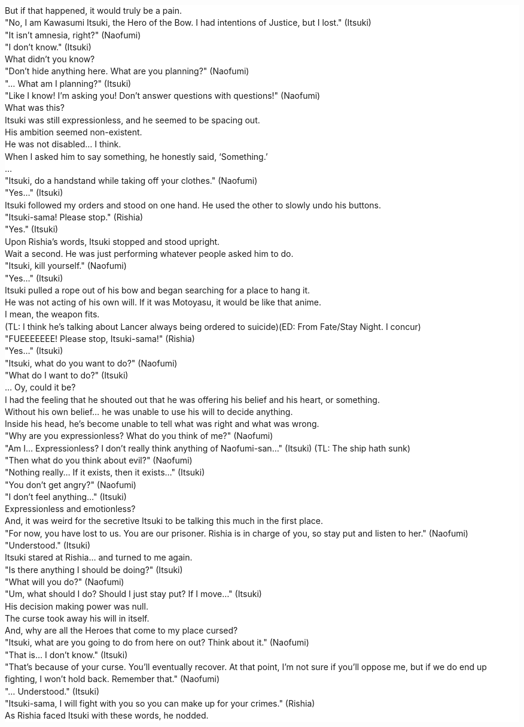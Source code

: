 But if that happened, it would truly be a pain.<br/>
"No, I am Kawasumi Itsuki, the Hero of the Bow. I had intentions of Justice, but I lost." (Itsuki)<br/>
"It isn’t amnesia, right?" (Naofumi)<br/>
"I don’t know." (Itsuki)<br/>
What didn’t you know?<br/>
"Don’t hide anything here. What are you planning?" (Naofumi)<br/>
"… What am I planning?" (Itsuki)<br/>
"Like I know! I’m asking you! Don’t answer questions with questions!" (Naofumi)<br/>
What was this?<br/>
Itsuki was still expressionless, and he seemed to be spacing out.<br/>
His ambition seemed non-existent.<br/>
He was not disabled… I think.<br/>
When I asked him to say something, he honestly said, ‘Something.’<br/>
…<br/>
"Itsuki, do a handstand while taking off your clothes." (Naofumi)<br/>
"Yes…" (Itsuki)<br/>
Itsuki followed my orders and stood on one hand. He used the other to slowly undo his buttons.<br/>
"Itsuki-sama! Please stop." (Rishia)<br/>
"Yes." (Itsuki)<br/>
Upon Rishia’s words, Itsuki stopped and stood upright.<br/>
Wait a second. He was just performing whatever people asked him to do.<br/>
"Itsuki, kill yourself." (Naofumi)<br/>
"Yes…" (Itsuki)<br/>
Itsuki pulled a rope out of his bow and began searching for a place to hang it.<br/>
He was not acting of his own will. If it was Motoyasu, it would be like that anime.<br/>
I mean, the weapon fits.<br/>
(TL: I think he’s talking about Lancer always being ordered to suicide)(ED: From Fate/Stay Night. I concur)<br/>
"FUEEEEEEE! Please stop, Itsuki-sama!" (Rishia)<br/>
"Yes…" (Itsuki)<br/>
"Itsuki, what do you want to do?" (Naofumi)<br/>
"What do I want to do?" (Itsuki)<br/>
… Oy, could it be?<br/>
I had the feeling that he shouted out that he was offering his belief and his heart, or something.<br/>
Without his own belief… he was unable to use his will to decide anything.<br/>
Inside his head, he’s become unable to tell what was right and what was wrong.<br/>
"Why are you expressionless? What do you think of me?" (Naofumi)<br/>
"Am I… Expressionless? I don’t really think anything of Naofumi-san…" (Itsuki) (TL: The ship hath sunk)<br/>
"Then what do you think about evil?" (Naofumi)<br/>
"Nothing really… If it exists, then it exists…" (Itsuki)<br/>
"You don’t get angry?" (Naofumi)<br/>
"I don’t feel anything…" (Itsuki)<br/>
Expressionless and emotionless?<br/>
And, it was weird for the secretive Itsuki to be talking this much in the first place.<br/>
"For now, you have lost to us. You are our prisoner. Rishia is in charge of you, so stay put and listen to her." (Naofumi)<br/>
"Understood." (Itsuki)<br/>
Itsuki stared at Rishia… and turned to me again.<br/>
"Is there anything I should be doing?" (Itsuki)<br/>
"What will you do?" (Naofumi)<br/>
"Um, what should I do? Should I just stay put? If I move…" (Itsuki)<br/>
His decision making power was null.<br/>
The curse took away his will in itself.<br/>
And, why are all the Heroes that come to my place cursed?<br/>
"Itsuki, what are you going to do from here on out? Think about it." (Naofumi)<br/>
"That is… I don’t know." (Itsuki)<br/>
"That’s because of your curse. You’ll eventually recover. At that point, I’m not sure if you’ll oppose me, but if we do end up fighting, I won’t hold back. Remember that." (Naofumi)<br/>
"… Understood." (Itsuki)<br/>
"Itsuki-sama, I will fight with you so you can make up for your crimes." (Rishia)<br/>
As Rishia faced Itsuki with these words, he nodded.<br/>